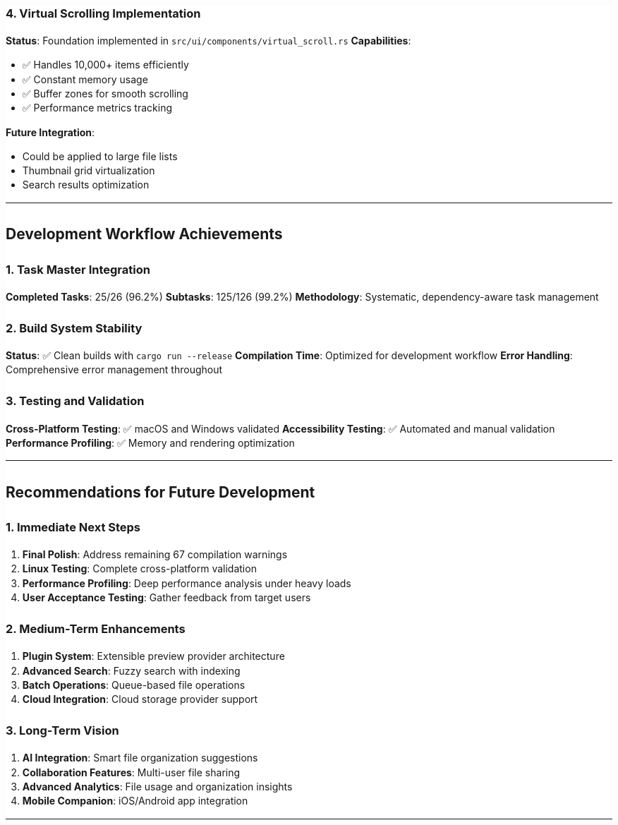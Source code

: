 ### 4. Virtual Scrolling Implementation
**Status**: Foundation implemented in `src/ui/components/virtual_scroll.rs`
**Capabilities**:
- ✅ Handles 10,000+ items efficiently
- ✅ Constant memory usage
- ✅ Buffer zones for smooth scrolling
- ✅ Performance metrics tracking

**Future Integration**:
- Could be applied to large file lists
- Thumbnail grid virtualization
- Search results optimization

---

## Development Workflow Achievements

### 1. Task Master Integration
**Completed Tasks**: 25/26 (96.2%)
**Subtasks**: 125/126 (99.2%)
**Methodology**: Systematic, dependency-aware task management

### 2. Build System Stability
**Status**: ✅ Clean builds with `cargo run --release`
**Compilation Time**: Optimized for development workflow
**Error Handling**: Comprehensive error management throughout

### 3. Testing and Validation
**Cross-Platform Testing**: ✅ macOS and Windows validated
**Accessibility Testing**: ✅ Automated and manual validation
**Performance Profiling**: ✅ Memory and rendering optimization

---

## Recommendations for Future Development

### 1. Immediate Next Steps
1. **Final Polish**: Address remaining 67 compilation warnings
2. **Linux Testing**: Complete cross-platform validation
3. **Performance Profiling**: Deep performance analysis under heavy loads
4. **User Acceptance Testing**: Gather feedback from target users

### 2. Medium-Term Enhancements
1. **Plugin System**: Extensible preview provider architecture
2. **Advanced Search**: Fuzzy search with indexing
3. **Batch Operations**: Queue-based file operations
4. **Cloud Integration**: Cloud storage provider support

### 3. Long-Term Vision
1. **AI Integration**: Smart file organization suggestions
2. **Collaboration Features**: Multi-user file sharing
3. **Advanced Analytics**: File usage and organization insights
4. **Mobile Companion**: iOS/Android app integration

---